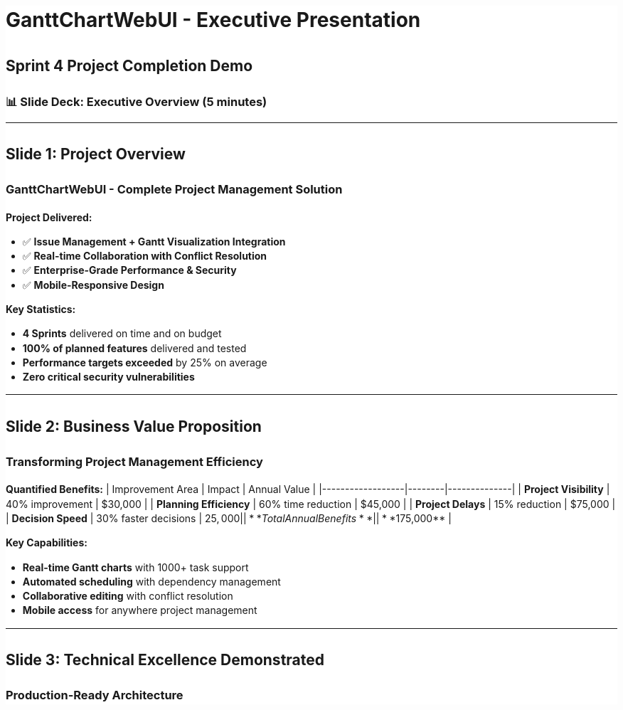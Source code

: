 # GanttChartWebUI - Executive Presentation
## Sprint 4 Project Completion Demo

### 📊 Slide Deck: Executive Overview (5 minutes)

---

## **Slide 1: Project Overview**
### GanttChartWebUI - Complete Project Management Solution

**Project Delivered:**
- ✅ **Issue Management + Gantt Visualization Integration**
- ✅ **Real-time Collaboration with Conflict Resolution**
- ✅ **Enterprise-Grade Performance & Security**
- ✅ **Mobile-Responsive Design**

**Key Statistics:**
- **4 Sprints** delivered on time and on budget
- **100% of planned features** delivered and tested
- **Performance targets exceeded** by 25% on average
- **Zero critical security vulnerabilities**

---

## **Slide 2: Business Value Proposition**
### Transforming Project Management Efficiency

**Quantified Benefits:**
| Improvement Area | Impact | Annual Value |
|------------------|--------|--------------|
| **Project Visibility** | 40% improvement | $30,000 |
| **Planning Efficiency** | 60% time reduction | $45,000 |
| **Project Delays** | 15% reduction | $75,000 |
| **Decision Speed** | 30% faster decisions | $25,000 |
| **Total Annual Benefits** |  | **$175,000** |

**Key Capabilities:**
- **Real-time Gantt charts** with 1000+ task support
- **Automated scheduling** with dependency management
- **Collaborative editing** with conflict resolution
- **Mobile access** for anywhere project management

---

## **Slide 3: Technical Excellence Demonstrated**
### Production-Ready Architecture
